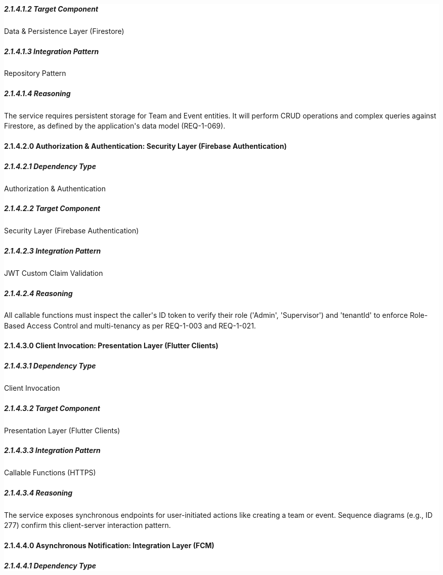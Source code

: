 ##### 2.1.4.1.2 Target Component

Data & Persistence Layer (Firestore)

##### 2.1.4.1.3 Integration Pattern

Repository Pattern

##### 2.1.4.1.4 Reasoning

The service requires persistent storage for Team and Event entities. It will perform CRUD operations and complex queries against Firestore, as defined by the application's data model (REQ-1-069).

#### 2.1.4.2.0 Authorization & Authentication: Security Layer (Firebase Authentication)

##### 2.1.4.2.1 Dependency Type

Authorization & Authentication

##### 2.1.4.2.2 Target Component

Security Layer (Firebase Authentication)

##### 2.1.4.2.3 Integration Pattern

JWT Custom Claim Validation

##### 2.1.4.2.4 Reasoning

All callable functions must inspect the caller's ID token to verify their role ('Admin', 'Supervisor') and 'tenantId' to enforce Role-Based Access Control and multi-tenancy as per REQ-1-003 and REQ-1-021.

#### 2.1.4.3.0 Client Invocation: Presentation Layer (Flutter Clients)

##### 2.1.4.3.1 Dependency Type

Client Invocation

##### 2.1.4.3.2 Target Component

Presentation Layer (Flutter Clients)

##### 2.1.4.3.3 Integration Pattern

Callable Functions (HTTPS)

##### 2.1.4.3.4 Reasoning

The service exposes synchronous endpoints for user-initiated actions like creating a team or event. Sequence diagrams (e.g., ID 277) confirm this client-server interaction pattern.

#### 2.1.4.4.0 Asynchronous Notification: Integration Layer (FCM)

##### 2.1.4.4.1 Dependency Type
